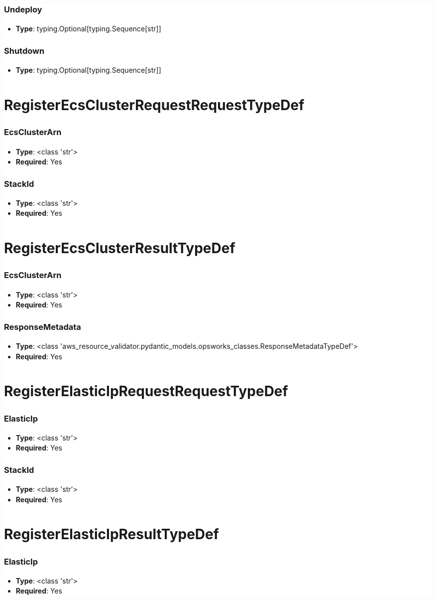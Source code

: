### Undeploy
- **Type**: typing.Optional[typing.Sequence[str]]

### Shutdown
- **Type**: typing.Optional[typing.Sequence[str]]


# RegisterEcsClusterRequestRequestTypeDef

### EcsClusterArn
- **Type**: <class 'str'>
- **Required**: Yes

### StackId
- **Type**: <class 'str'>
- **Required**: Yes


# RegisterEcsClusterResultTypeDef

### EcsClusterArn
- **Type**: <class 'str'>
- **Required**: Yes

### ResponseMetadata
- **Type**: <class 'aws_resource_validator.pydantic_models.opsworks_classes.ResponseMetadataTypeDef'>
- **Required**: Yes


# RegisterElasticIpRequestRequestTypeDef

### ElasticIp
- **Type**: <class 'str'>
- **Required**: Yes

### StackId
- **Type**: <class 'str'>
- **Required**: Yes


# RegisterElasticIpResultTypeDef

### ElasticIp
- **Type**: <class 'str'>
- **Required**: Yes
